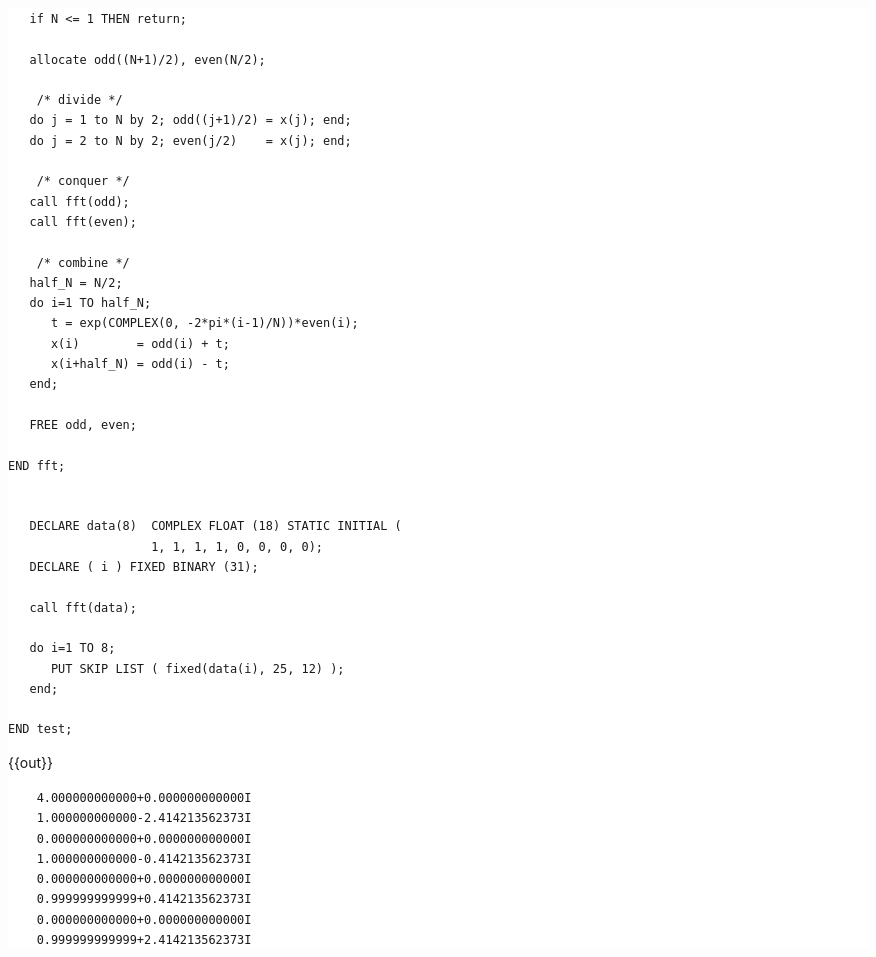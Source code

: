 ```PL/I
   if N <= 1 THEN return;

   allocate odd((N+1)/2), even(N/2);

    /* divide */
   do j = 1 to N by 2; odd((j+1)/2) = x(j); end;
   do j = 2 to N by 2; even(j/2)    = x(j); end;

    /* conquer */
   call fft(odd);
   call fft(even);

    /* combine */
   half_N = N/2;
   do i=1 TO half_N;
      t = exp(COMPLEX(0, -2*pi*(i-1)/N))*even(i);
      x(i)        = odd(i) + t;
      x(i+half_N) = odd(i) - t;
   end;

   FREE odd, even;

END fft;


   DECLARE data(8)  COMPLEX FLOAT (18) STATIC INITIAL (
                    1, 1, 1, 1, 0, 0, 0, 0);
   DECLARE ( i ) FIXED BINARY (31);

   call fft(data);

   do i=1 TO 8;
      PUT SKIP LIST ( fixed(data(i), 25, 12) );
   end;

END test;
```

{{out}}

```txt
    4.000000000000+0.000000000000I    
    1.000000000000-2.414213562373I    
    0.000000000000+0.000000000000I    
    1.000000000000-0.414213562373I    
    0.000000000000+0.000000000000I    
    0.999999999999+0.414213562373I    
    0.000000000000+0.000000000000I    
    0.999999999999+2.414213562373I
```


